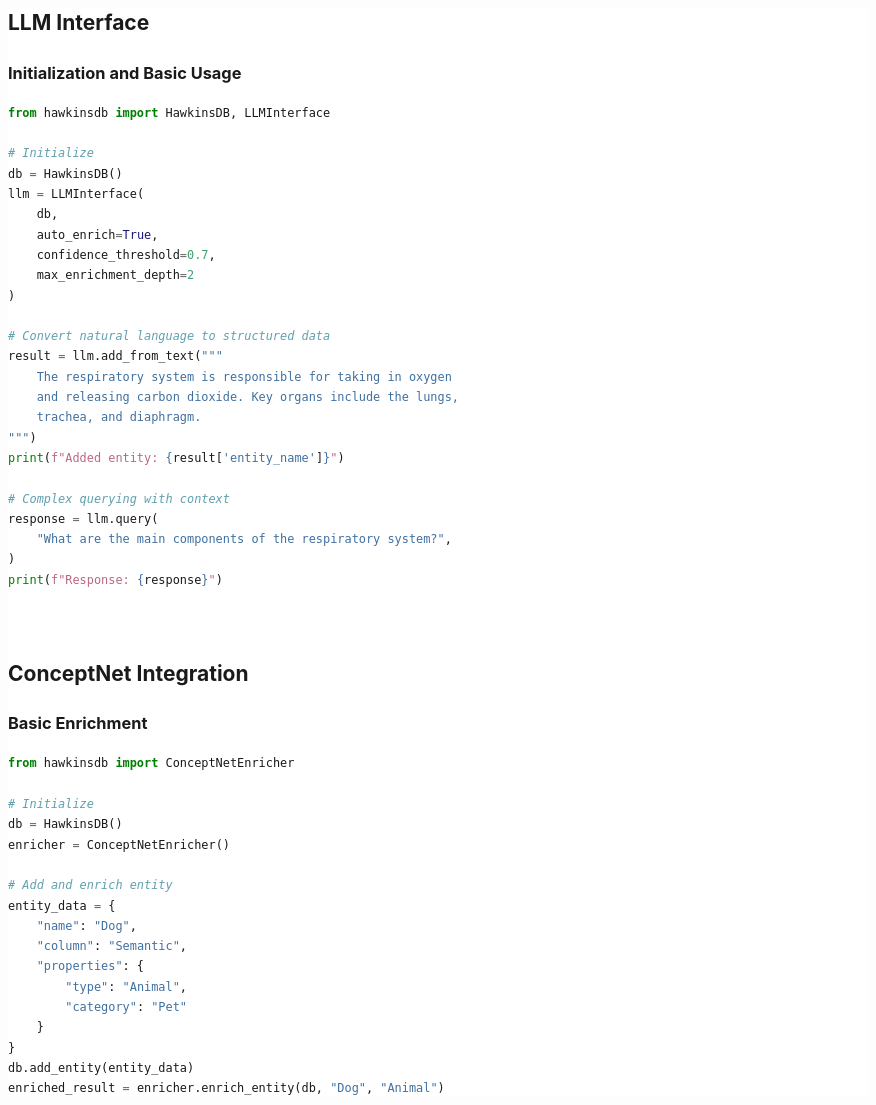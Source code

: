 ```python
```

## LLM Interface

### Initialization and Basic Usage

```python
from hawkinsdb import HawkinsDB, LLMInterface

# Initialize
db = HawkinsDB()
llm = LLMInterface(
    db,
    auto_enrich=True,
    confidence_threshold=0.7,
    max_enrichment_depth=2
)

# Convert natural language to structured data
result = llm.add_from_text("""
    The respiratory system is responsible for taking in oxygen 
    and releasing carbon dioxide. Key organs include the lungs, 
    trachea, and diaphragm.
""")
print(f"Added entity: {result['entity_name']}")

# Complex querying with context
response = llm.query(
    "What are the main components of the respiratory system?",
)
print(f"Response: {response}")




```

## ConceptNet Integration

### Basic Enrichment

```python
from hawkinsdb import ConceptNetEnricher

# Initialize
db = HawkinsDB()
enricher = ConceptNetEnricher()

# Add and enrich entity
entity_data = {
    "name": "Dog",
    "column": "Semantic",
    "properties": {
        "type": "Animal",
        "category": "Pet"
    }
}
db.add_entity(entity_data)
enriched_result = enricher.enrich_entity(db, "Dog", "Animal")
```
